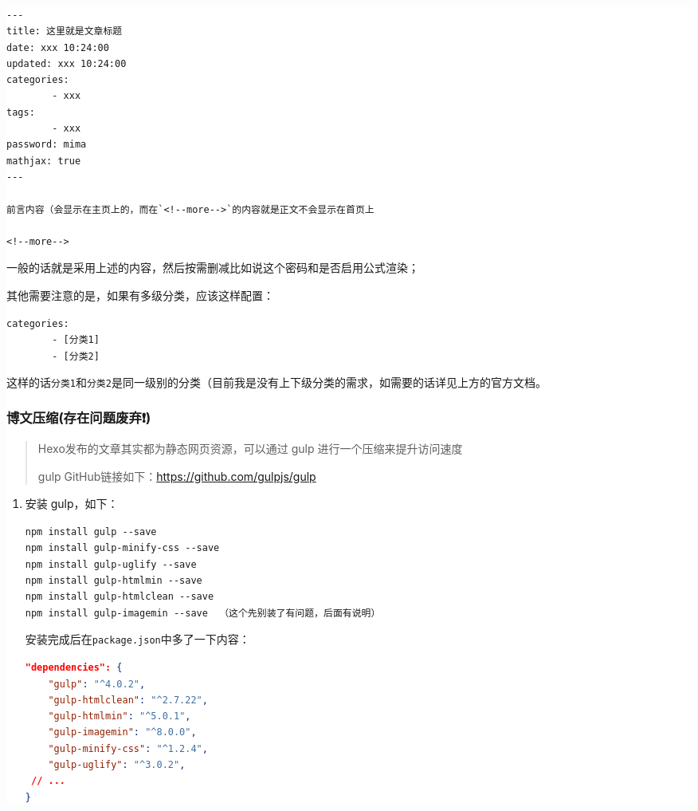 ```
---
title: 这里就是文章标题
date: xxx 10:24:00
updated: xxx 10:24:00
categories: 
		- xxx
tags:
		- xxx
password: mima
mathjax: true
---

前言内容（会显示在主页上的，而在`<!--more-->`的内容就是正文不会显示在首页上

<!--more-->
```

一般的话就是采用上述的内容，然后按需删减比如说这个密码和是否启用公式渲染；

其他需要注意的是，如果有多级分类，应该这样配置：

```
categories: 
		- [分类1]
		- [分类2]
```

这样的话`分类1`和`分类2`是同一级别的分类（目前我是没有上下级分类的需求，如需要的话详见上方的官方文档。

### 博文压缩(存在问题废弃:exclamation:)

> Hexo发布的文章其实都为静态网页资源，可以通过 gulp 进行一个压缩来提升访问速度
>
> gulp GitHub链接如下：https://github.com/gulpjs/gulp

1. 安装 gulp，如下：

   ```
   npm install gulp --save
   npm install gulp-minify-css --save
   npm install gulp-uglify --save
   npm install gulp-htmlmin --save
   npm install gulp-htmlclean --save
   npm install gulp-imagemin --save  （这个先别装了有问题，后面有说明）
   ```

   安装完成后在`package.json`中多了一下内容：

   ```json
   "dependencies": {
       "gulp": "^4.0.2",
       "gulp-htmlclean": "^2.7.22",
       "gulp-htmlmin": "^5.0.1",
       "gulp-imagemin": "^8.0.0",
       "gulp-minify-css": "^1.2.4",
       "gulp-uglify": "^3.0.2",
   	// ...
   }
   ```
